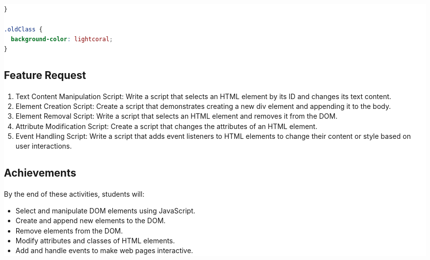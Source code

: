 ```css
}

.oldClass {
  background-color: lightcoral;
}
```

## Feature Request

1. Text Content Manipulation Script: Write a script that selects an HTML element by its ID and changes its text content.
2. Element Creation Script: Create a script that demonstrates creating a new div element and appending it to the body.
3. Element Removal Script: Write a script that selects an HTML element and removes it from the DOM.
4. Attribute Modification Script: Create a script that changes the attributes of an HTML element.
5. Event Handling Script: Write a script that adds event listeners to HTML elements to change their content or style based on user interactions.

## Achievements

By the end of these activities, students will:

- Select and manipulate DOM elements using JavaScript.
- Create and append new elements to the DOM.
- Remove elements from the DOM.
- Modify attributes and classes of HTML elements.
- Add and handle events to make web pages interactive.